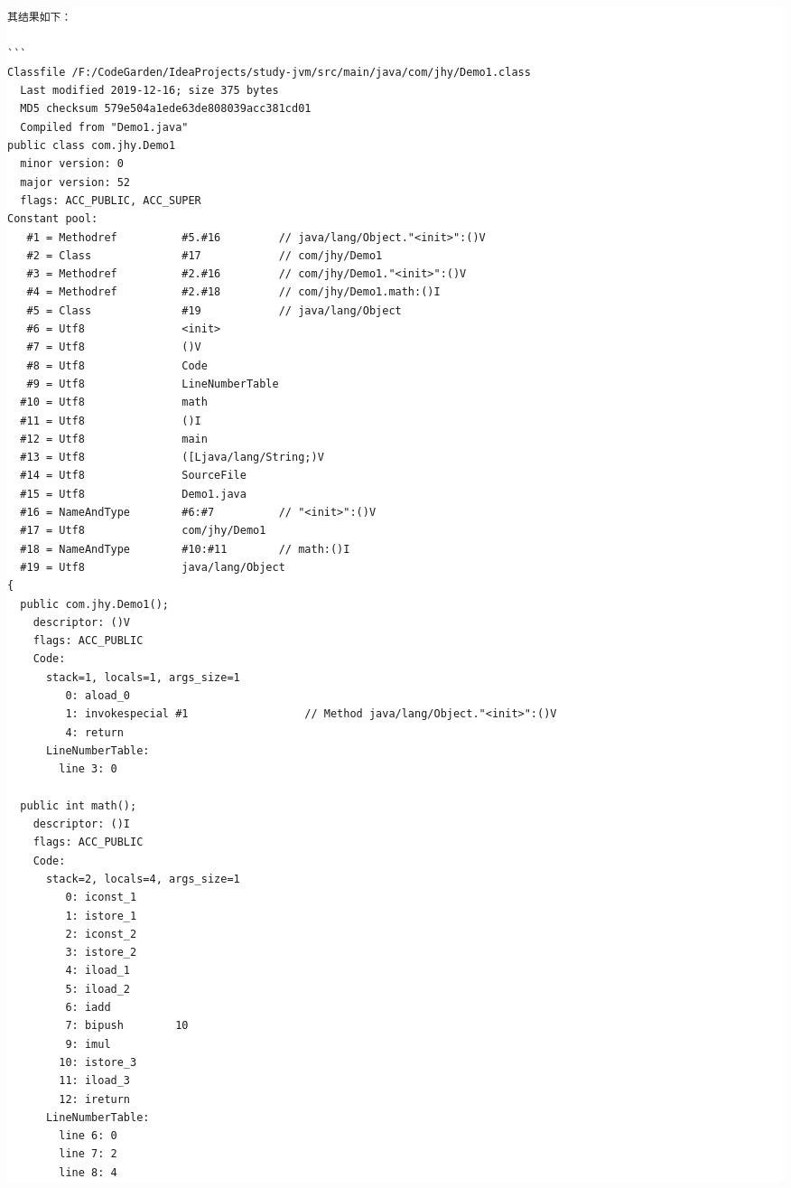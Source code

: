     其结果如下：

    ```
    Classfile /F:/CodeGarden/IdeaProjects/study-jvm/src/main/java/com/jhy/Demo1.class
      Last modified 2019-12-16; size 375 bytes
      MD5 checksum 579e504a1ede63de808039acc381cd01
      Compiled from "Demo1.java"
    public class com.jhy.Demo1
      minor version: 0
      major version: 52
      flags: ACC_PUBLIC, ACC_SUPER
    Constant pool:
       #1 = Methodref          #5.#16         // java/lang/Object."<init>":()V
       #2 = Class              #17            // com/jhy/Demo1
       #3 = Methodref          #2.#16         // com/jhy/Demo1."<init>":()V
       #4 = Methodref          #2.#18         // com/jhy/Demo1.math:()I
       #5 = Class              #19            // java/lang/Object
       #6 = Utf8               <init>
       #7 = Utf8               ()V
       #8 = Utf8               Code
       #9 = Utf8               LineNumberTable
      #10 = Utf8               math
      #11 = Utf8               ()I
      #12 = Utf8               main
      #13 = Utf8               ([Ljava/lang/String;)V
      #14 = Utf8               SourceFile
      #15 = Utf8               Demo1.java
      #16 = NameAndType        #6:#7          // "<init>":()V
      #17 = Utf8               com/jhy/Demo1
      #18 = NameAndType        #10:#11        // math:()I
      #19 = Utf8               java/lang/Object
    {
      public com.jhy.Demo1();
        descriptor: ()V
        flags: ACC_PUBLIC
        Code:
          stack=1, locals=1, args_size=1
             0: aload_0
             1: invokespecial #1                  // Method java/lang/Object."<init>":()V
             4: return
          LineNumberTable:
            line 3: 0
    
      public int math();
        descriptor: ()I
        flags: ACC_PUBLIC
        Code:
          stack=2, locals=4, args_size=1
             0: iconst_1
             1: istore_1
             2: iconst_2
             3: istore_2
             4: iload_1
             5: iload_2
             6: iadd
             7: bipush        10
             9: imul
            10: istore_3
            11: iload_3
            12: ireturn
          LineNumberTable:
            line 6: 0
            line 7: 2
            line 8: 4
